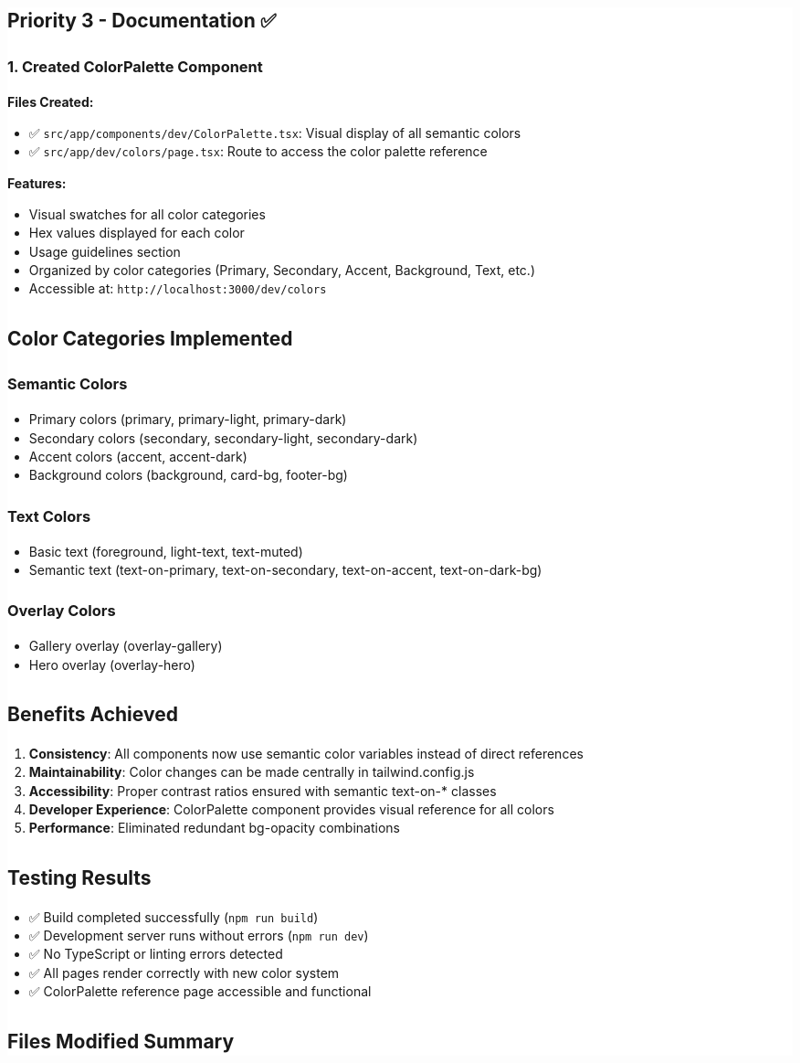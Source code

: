 ## Priority 3 - Documentation ✅

### 1. Created ColorPalette Component
**Files Created:**
- ✅ `src/app/components/dev/ColorPalette.tsx`: Visual display of all semantic colors
- ✅ `src/app/dev/colors/page.tsx`: Route to access the color palette reference

**Features:**
- Visual swatches for all color categories
- Hex values displayed for each color
- Usage guidelines section
- Organized by color categories (Primary, Secondary, Accent, Background, Text, etc.)
- Accessible at: `http://localhost:3000/dev/colors`

## Color Categories Implemented

### Semantic Colors
- Primary colors (primary, primary-light, primary-dark)
- Secondary colors (secondary, secondary-light, secondary-dark)
- Accent colors (accent, accent-dark)
- Background colors (background, card-bg, footer-bg)

### Text Colors
- Basic text (foreground, light-text, text-muted)
- Semantic text (text-on-primary, text-on-secondary, text-on-accent, text-on-dark-bg)

### Overlay Colors
- Gallery overlay (overlay-gallery)
- Hero overlay (overlay-hero)

## Benefits Achieved

1. **Consistency**: All components now use semantic color variables instead of direct references
2. **Maintainability**: Color changes can be made centrally in tailwind.config.js
3. **Accessibility**: Proper contrast ratios ensured with semantic text-on-* classes
4. **Developer Experience**: ColorPalette component provides visual reference for all colors
5. **Performance**: Eliminated redundant bg-opacity combinations

## Testing Results

- ✅ Build completed successfully (`npm run build`)
- ✅ Development server runs without errors (`npm run dev`)
- ✅ No TypeScript or linting errors detected
- ✅ All pages render correctly with new color system
- ✅ ColorPalette reference page accessible and functional

## Files Modified Summary
